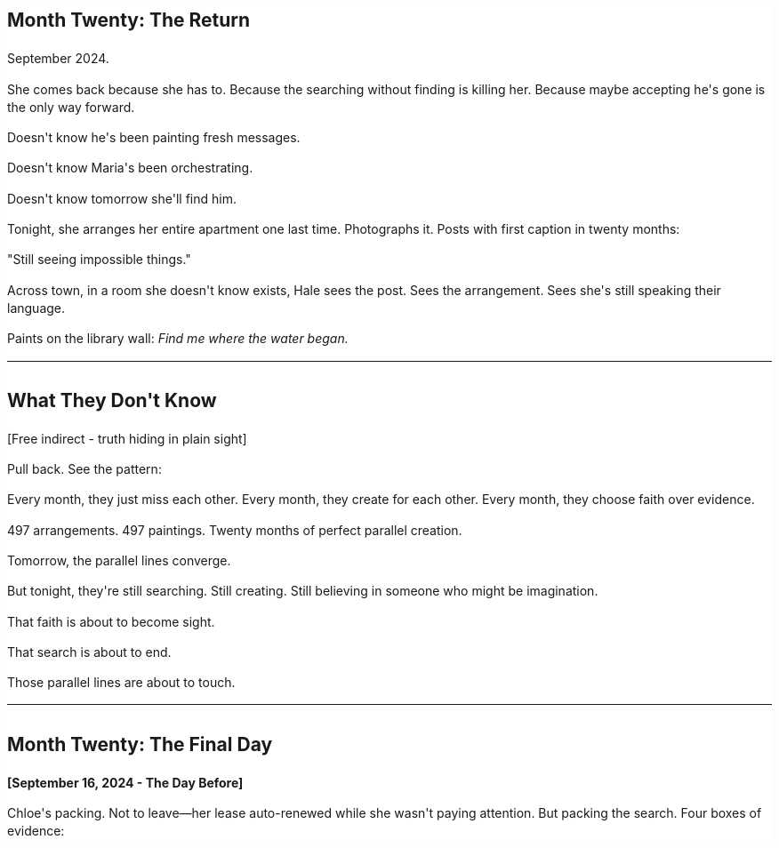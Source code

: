 ## Month Twenty: The Return

September 2024.

She comes back because she has to. Because the searching without finding is killing her. Because maybe accepting he's gone is the only way forward.

Doesn't know he's been painting fresh messages.

Doesn't know Maria's been orchestrating.

Doesn't know tomorrow she'll find him.

Tonight, she arranges her entire apartment one last time. Photographs it. Posts with first caption in twenty months:

"Still seeing impossible things."

Across town, in a room she doesn't know exists, Hale sees the post. Sees the arrangement. Sees she's still speaking their language.

Paints on the library wall: *Find me where the water began.*

---

## What They Don't Know

[Free indirect - truth hiding in plain sight]

Pull back. See the pattern:

Every month, they just miss each other.
Every month, they create for each other.
Every month, they choose faith over evidence.

497 arrangements.
497 paintings.
Twenty months of perfect parallel creation.

Tomorrow, the parallel lines converge.

But tonight, they're still searching. Still creating. Still believing in someone who might be imagination.

That faith is about to become sight.

That search is about to end.

Those parallel lines are about to touch.

---

## Month Twenty: The Final Day

**[September 16, 2024 - The Day Before]**

Chloe's packing. Not to leave—her lease auto-renewed while she wasn't paying attention. But packing the search. Four boxes of evidence:
